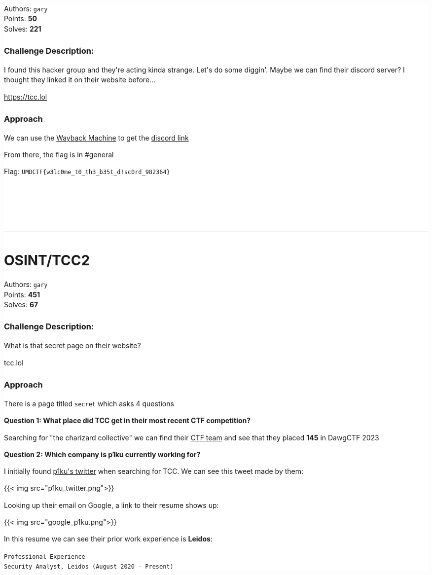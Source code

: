 Authors: `gary`  
Points: **50**  
Solves: **221**

### Challenge Description:
I found this hacker group and they're acting kinda strange. Let's do some diggin'. Maybe we can find their discord server? I thought they linked it on their website before...

https://tcc.lol

### Approach
We can use the [Wayback Machine](https://web.archive.org/web/20230419213033/https://tcc.lol/) to get the [discord link](https://discord.com/invite/dDgydkTq9t)

From there, the flag is in #general

Flag: `UMDCTF{w3lc0me_t0_th3_b35t_d!sc0rd_982364}`

<br/><br/><br/><br/>

---

# OSINT/TCC2

Authors: `gary`  
Points: **451**  
Solves: **67**

### Challenge Description:
What is that secret page on their website?

tcc.lol

### Approach
There is a page titled `secret` which asks 4 questions

__**Question 1:** What place did TCC get in their most recent CTF competition?__

Searching for "the charizard collective" we can find their [CTF team](https://ctftime.org/team/223777) and see that they placed **145** in DawgCTF 2023

__**Question 2:** Which company is p1ku currently working for?__

I initially found [p1ku's twitter](https://twitter.com/captainoftcc) when searching for TCC. We can see this tweet made by them:

{{< img src="p1ku_twitter.png">}}

Looking up their email on Google, a link to their resume shows up:

{{< img src="google_p1ku.png">}}

In this resume we can see their prior work experience is **Leidos**:

```
Professional Experience
Security Analyst, Leidos (August 2020 - Present)
```
